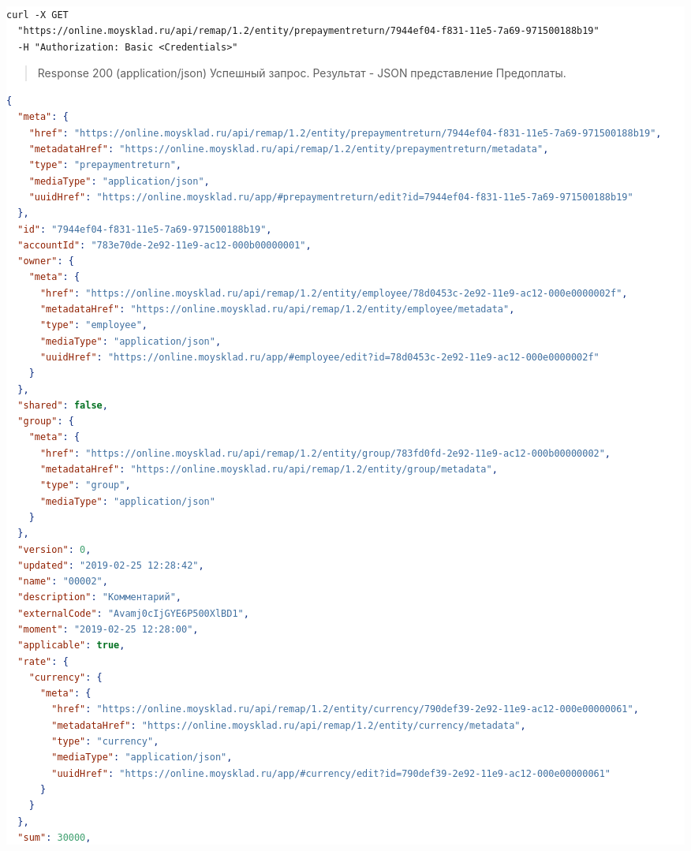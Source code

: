 ```shell
curl -X GET
  "https://online.moysklad.ru/api/remap/1.2/entity/prepaymentreturn/7944ef04-f831-11e5-7a69-971500188b19"
  -H "Authorization: Basic <Credentials>"
```

> Response 200 (application/json)
Успешный запрос. Результат - JSON представление Предоплаты.

```json
{
  "meta": {
    "href": "https://online.moysklad.ru/api/remap/1.2/entity/prepaymentreturn/7944ef04-f831-11e5-7a69-971500188b19",
    "metadataHref": "https://online.moysklad.ru/api/remap/1.2/entity/prepaymentreturn/metadata",
    "type": "prepaymentreturn",
    "mediaType": "application/json",
    "uuidHref": "https://online.moysklad.ru/app/#prepaymentreturn/edit?id=7944ef04-f831-11e5-7a69-971500188b19"
  },
  "id": "7944ef04-f831-11e5-7a69-971500188b19",
  "accountId": "783e70de-2e92-11e9-ac12-000b00000001",
  "owner": {
    "meta": {
      "href": "https://online.moysklad.ru/api/remap/1.2/entity/employee/78d0453c-2e92-11e9-ac12-000e0000002f",
      "metadataHref": "https://online.moysklad.ru/api/remap/1.2/entity/employee/metadata",
      "type": "employee",
      "mediaType": "application/json",
      "uuidHref": "https://online.moysklad.ru/app/#employee/edit?id=78d0453c-2e92-11e9-ac12-000e0000002f"
    }
  },
  "shared": false,
  "group": {
    "meta": {
      "href": "https://online.moysklad.ru/api/remap/1.2/entity/group/783fd0fd-2e92-11e9-ac12-000b00000002",
      "metadataHref": "https://online.moysklad.ru/api/remap/1.2/entity/group/metadata",
      "type": "group",
      "mediaType": "application/json"
    }
  },
  "version": 0,
  "updated": "2019-02-25 12:28:42",
  "name": "00002",
  "description": "Комментарий",
  "externalCode": "Avamj0cIjGYE6P500XlBD1",
  "moment": "2019-02-25 12:28:00",
  "applicable": true,
  "rate": {
    "currency": {
      "meta": {
        "href": "https://online.moysklad.ru/api/remap/1.2/entity/currency/790def39-2e92-11e9-ac12-000e00000061",
        "metadataHref": "https://online.moysklad.ru/api/remap/1.2/entity/currency/metadata",
        "type": "currency",
        "mediaType": "application/json",
        "uuidHref": "https://online.moysklad.ru/app/#currency/edit?id=790def39-2e92-11e9-ac12-000e00000061"
      }
    }
  },
  "sum": 30000,
```